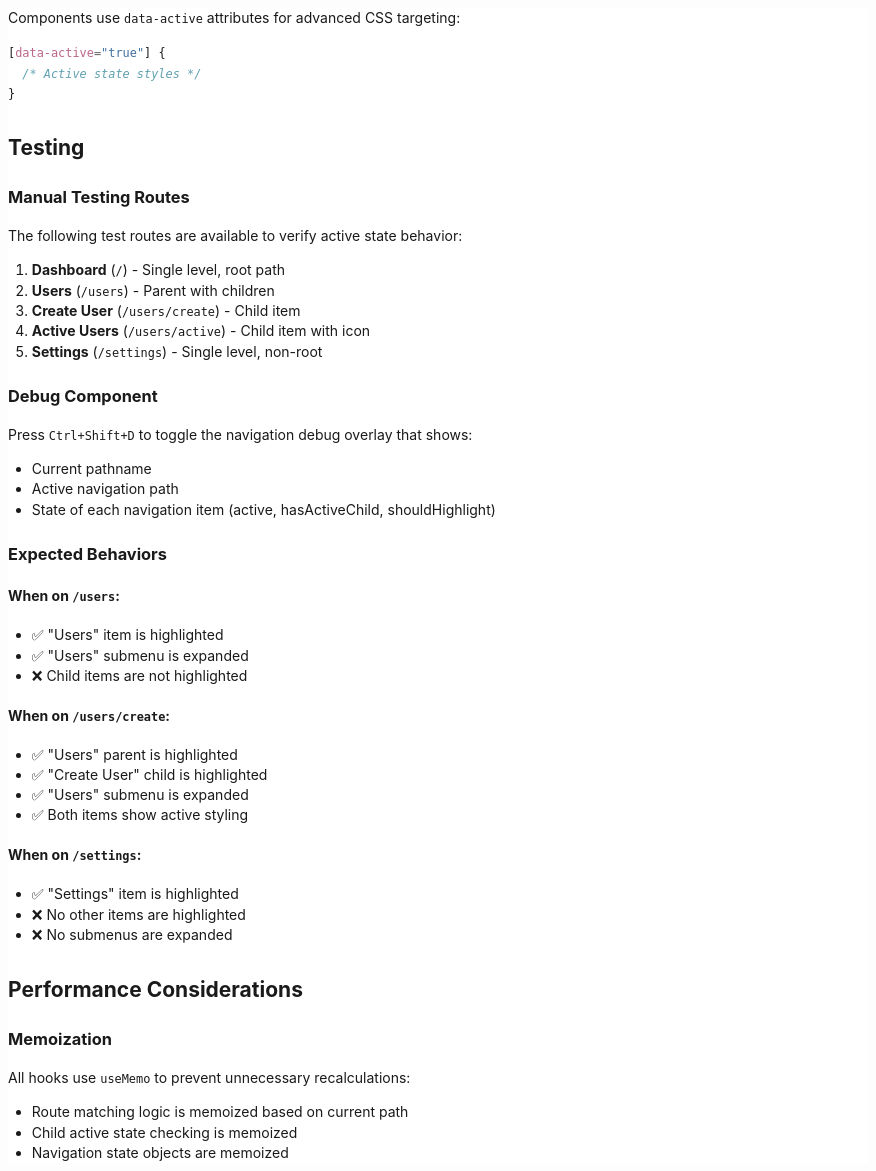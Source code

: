 Components use `data-active` attributes for advanced CSS targeting:

```css
[data-active="true"] {
  /* Active state styles */
}
```

## Testing

### Manual Testing Routes

The following test routes are available to verify active state behavior:

1. **Dashboard** (`/`) - Single level, root path
2. **Users** (`/users`) - Parent with children
3. **Create User** (`/users/create`) - Child item
4. **Active Users** (`/users/active`) - Child item with icon
5. **Settings** (`/settings`) - Single level, non-root

### Debug Component

Press `Ctrl+Shift+D` to toggle the navigation debug overlay that shows:
- Current pathname
- Active navigation path
- State of each navigation item (active, hasActiveChild, shouldHighlight)

### Expected Behaviors

#### When on `/users`:
- ✅ "Users" item is highlighted
- ✅ "Users" submenu is expanded
- ❌ Child items are not highlighted

#### When on `/users/create`:
- ✅ "Users" parent is highlighted
- ✅ "Create User" child is highlighted  
- ✅ "Users" submenu is expanded
- ✅ Both items show active styling

#### When on `/settings`:
- ✅ "Settings" item is highlighted
- ❌ No other items are highlighted
- ❌ No submenus are expanded

## Performance Considerations

### Memoization

All hooks use `useMemo` to prevent unnecessary recalculations:
- Route matching logic is memoized based on current path
- Child active state checking is memoized
- Navigation state objects are memoized
